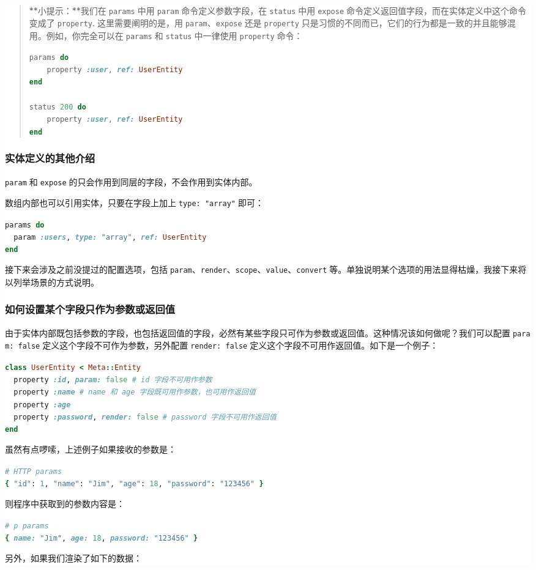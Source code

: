 > **小提示：**我们在 `params` 中用 `param` 命令定义参数字段，在 `status` 中用 `expose` 命令定义返回值字段，而在实体定义中这个命令变成了 `property`. 这里需要阐明的是，用 `param`、`expose` 还是 `property` 只是习惯的不同而已，它们的行为都是一致的并且能够混用。例如，你完全可以在 `params` 和 `status` 中一律使用 `property` 命令：
> 
> ```ruby
> params do
>     property :user, ref: UserEntity
> end
> 
> status 200 do
>     property :user, ref: UserEntity
> end
> ```

### 实体定义的其他介绍

`param` 和 `expose` 的只会作用到同层的字段，不会作用到实体内部。

数组内部也可以引用实体，只要在字段上加上 `type: "array"` 即可：

```ruby
params do
  param :users, type: "array", ref: UserEntity
end
```

接下来会涉及之前没提过的配置选项，包括 `param`、`render`、`scope`、`value`、`convert` 等。单独说明某个选项的用法显得枯燥，我接下来将以列举场景的方式说明。

### 如何设置某个字段只作为参数或返回值

由于实体内部既包括参数的字段，也包括返回值的字段，必然有某些字段只可作为参数或返回值。这种情况该如何做呢？我们可以配置 `param: false` 定义这个字段不可作为参数，另外配置 `render: false` 定义这个字段不可用作返回值。如下是一个例子：

```ruby
class UserEntity < Meta::Entity
  property :id, param: false # id 字段不可用作参数
  property :name # name 和 age 字段既可用作参数，也可用作返回值
  property :age
  property :password, render: false # password 字段不可用作返回值
end
```

虽然有点啰嗦，上述例子如果接收的参数是：

```ruby
# HTTP params
{ "id": 1, "name": "Jim", "age": 18, "password": "123456" }
```

则程序中获取到的参数内容是：

```ruby
# p params
{ name: "Jim", age: 18, password: "123456" }
```

另外，如果我们渲染了如下的数据：
